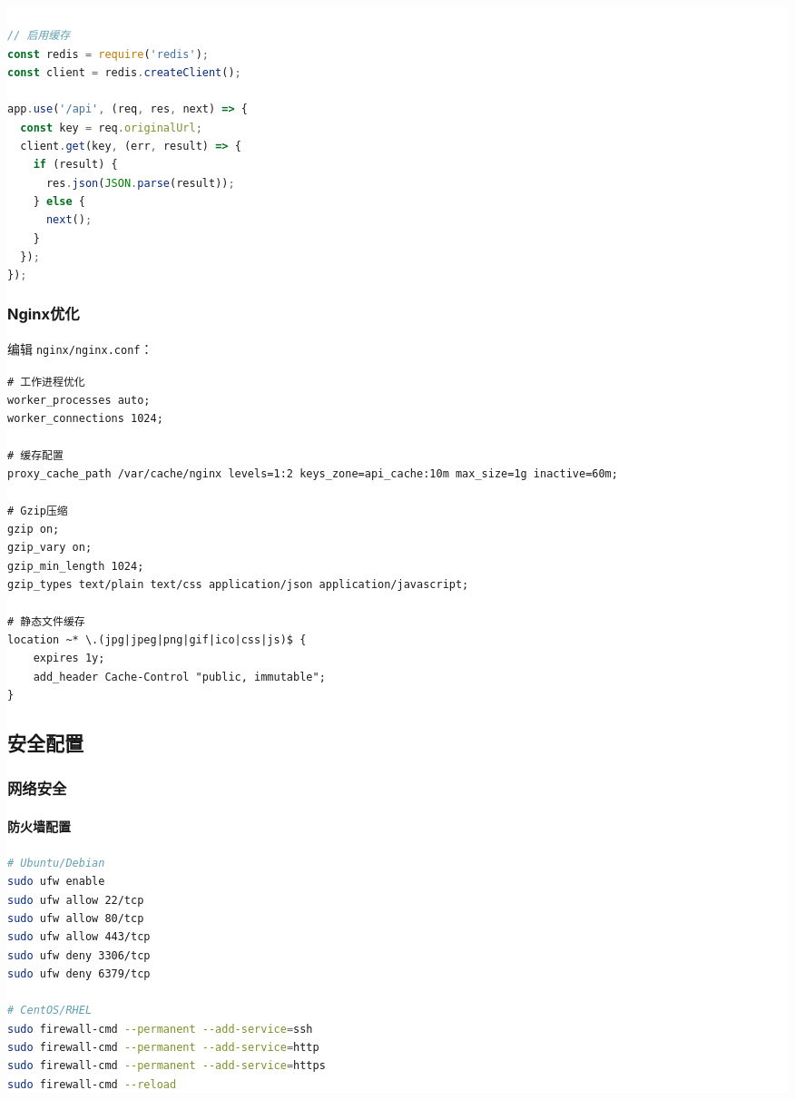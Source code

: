 ```javascript

// 启用缓存
const redis = require('redis');
const client = redis.createClient();

app.use('/api', (req, res, next) => {
  const key = req.originalUrl;
  client.get(key, (err, result) => {
    if (result) {
      res.json(JSON.parse(result));
    } else {
      next();
    }
  });
});
```

### Nginx优化

编辑 `nginx/nginx.conf`：

```nginx
# 工作进程优化
worker_processes auto;
worker_connections 1024;

# 缓存配置
proxy_cache_path /var/cache/nginx levels=1:2 keys_zone=api_cache:10m max_size=1g inactive=60m;

# Gzip压缩
gzip on;
gzip_vary on;
gzip_min_length 1024;
gzip_types text/plain text/css application/json application/javascript;

# 静态文件缓存
location ~* \.(jpg|jpeg|png|gif|ico|css|js)$ {
    expires 1y;
    add_header Cache-Control "public, immutable";
}
```

## 安全配置

### 网络安全

#### 防火墙配置

```bash
# Ubuntu/Debian
sudo ufw enable
sudo ufw allow 22/tcp
sudo ufw allow 80/tcp
sudo ufw allow 443/tcp
sudo ufw deny 3306/tcp
sudo ufw deny 6379/tcp

# CentOS/RHEL
sudo firewall-cmd --permanent --add-service=ssh
sudo firewall-cmd --permanent --add-service=http
sudo firewall-cmd --permanent --add-service=https
sudo firewall-cmd --reload
```

